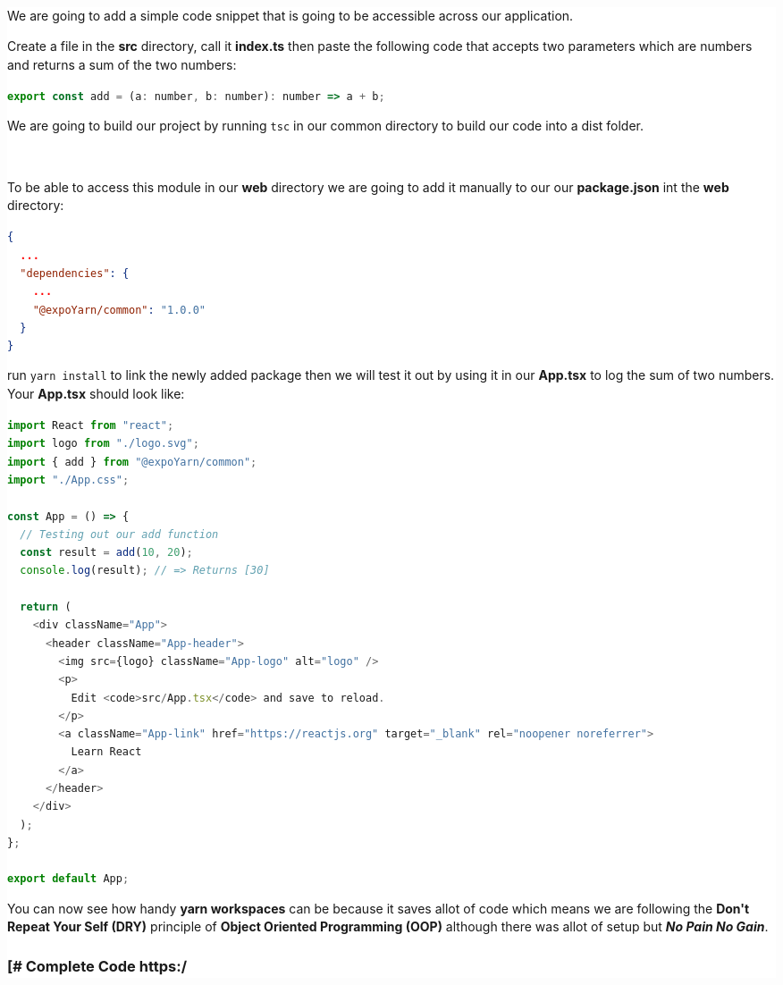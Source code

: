 We are going to add a simple code snippet that is going to be accessible across our application.

Create a file in the **src** directory, call it **index.ts** then paste the following code that accepts two parameters which are numbers and returns a sum of the two numbers:

```js
export const add = (a: number, b: number): number => a + b;
```

We are going to build our project by running `tsc` in our common directory to build our code into a dist folder.

<br/>

To be able to access this module in our **web** directory we are going to add it manually to our our **package.json** int the **web** directory:

```json
{
  ...
  "dependencies": {
    ...
    "@expoYarn/common": "1.0.0"
  }
}
```

run `yarn install` to link the newly added package then we will test it out by using it in our **App.tsx** to log the sum of two numbers. Your **App.tsx** should look like:

```js
import React from "react";
import logo from "./logo.svg";
import { add } from "@expoYarn/common";
import "./App.css";

const App = () => {
  // Testing out our add function
  const result = add(10, 20);
  console.log(result); // => Returns [30]

  return (
    <div className="App">
      <header className="App-header">
        <img src={logo} className="App-logo" alt="logo" />
        <p>
          Edit <code>src/App.tsx</code> and save to reload.
        </p>
        <a className="App-link" href="https://reactjs.org" target="_blank" rel="noopener noreferrer">
          Learn React
        </a>
      </header>
    </div>
  );
};

export default App;
```

You can now see how handy **yarn workspaces** can be because it saves allot of code which means we are following the **Don't Repeat Your Self (DRY)** principle of **Object Oriented Programming (OOP)** although there was allot of setup but **_No Pain No Gain_**.

### [# Complete Code https:/
